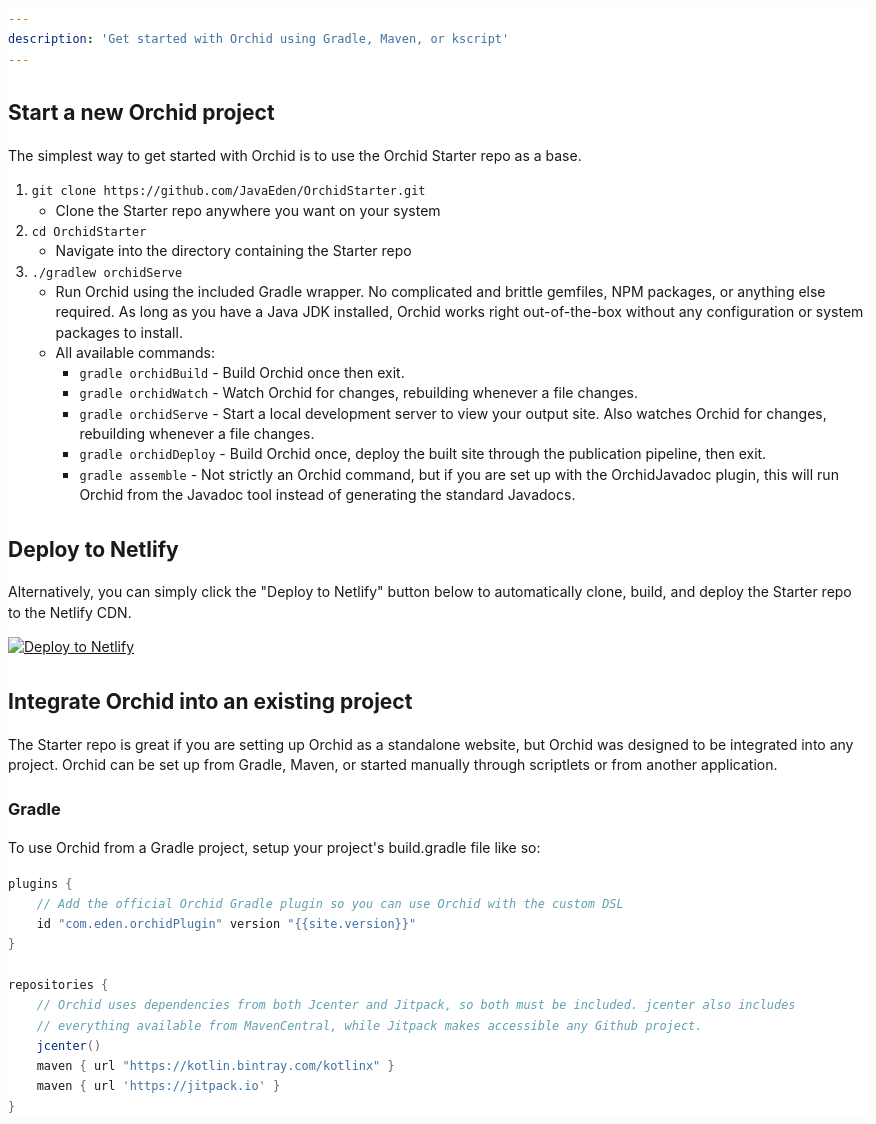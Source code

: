 ```yaml
---
description: 'Get started with Orchid using Gradle, Maven, or kscript'
---
```


## Start a new Orchid project

The simplest way to get started with Orchid is to use the Orchid Starter repo as a base. 

1) `git clone https://github.com/JavaEden/OrchidStarter.git`
    * Clone the Starter repo anywhere you want on your system
2) `cd OrchidStarter`
    * Navigate into the directory containing the Starter repo
3) `./gradlew orchidServe`
    * Run Orchid using the included Gradle wrapper. No complicated and brittle gemfiles, NPM packages, or anything else 
    required. As long as you have a Java JDK installed, Orchid works right out-of-the-box without any configuration or
    system packages to install.
    * All available commands:
        - `gradle orchidBuild` - Build Orchid once then exit.
        - `gradle orchidWatch` - Watch Orchid for changes, rebuilding whenever a file changes. 
        - `gradle orchidServe` - Start a local development server to view your output site. Also watches Orchid for changes, rebuilding whenever a file changes.
        - `gradle orchidDeploy` - Build Orchid once, deploy the built site through the publication pipeline, then exit.
        - `gradle assemble` - Not strictly an Orchid command, but if you are set up with the OrchidJavadoc plugin, this will run Orchid from the Javadoc tool instead of generating the standard Javadocs. 

## Deploy to Netlify
    
Alternatively, you can simply click the "Deploy to Netlify" button below to automatically clone, build, and deploy the 
Starter repo to the Netlify CDN. 

[![Deploy to Netlify](https://www.netlify.com/img/deploy/button.svg)](https://app.netlify.com/start/deploy?repository=https://github.com/JavaEden/OrchidStarter)
    
## Integrate Orchid into an existing project

The Starter repo is great if you are setting up Orchid as a standalone website, but Orchid was designed to be integrated
into any project. Orchid can be set up from Gradle, Maven, or started manually through scriptlets or from another 
application.

### Gradle

To use Orchid from a Gradle project, setup your project's build.gradle file like so:

```groovy
plugins {
    // Add the official Orchid Gradle plugin so you can use Orchid with the custom DSL   
    id "com.eden.orchidPlugin" version "{{site.version}}"
}

repositories {
    // Orchid uses dependencies from both Jcenter and Jitpack, so both must be included. jcenter also includes 
    // everything available from MavenCentral, while Jitpack makes accessible any Github project.
    jcenter()
    maven { url "https://kotlin.bintray.com/kotlinx" }
    maven { url 'https://jitpack.io' }
}
```